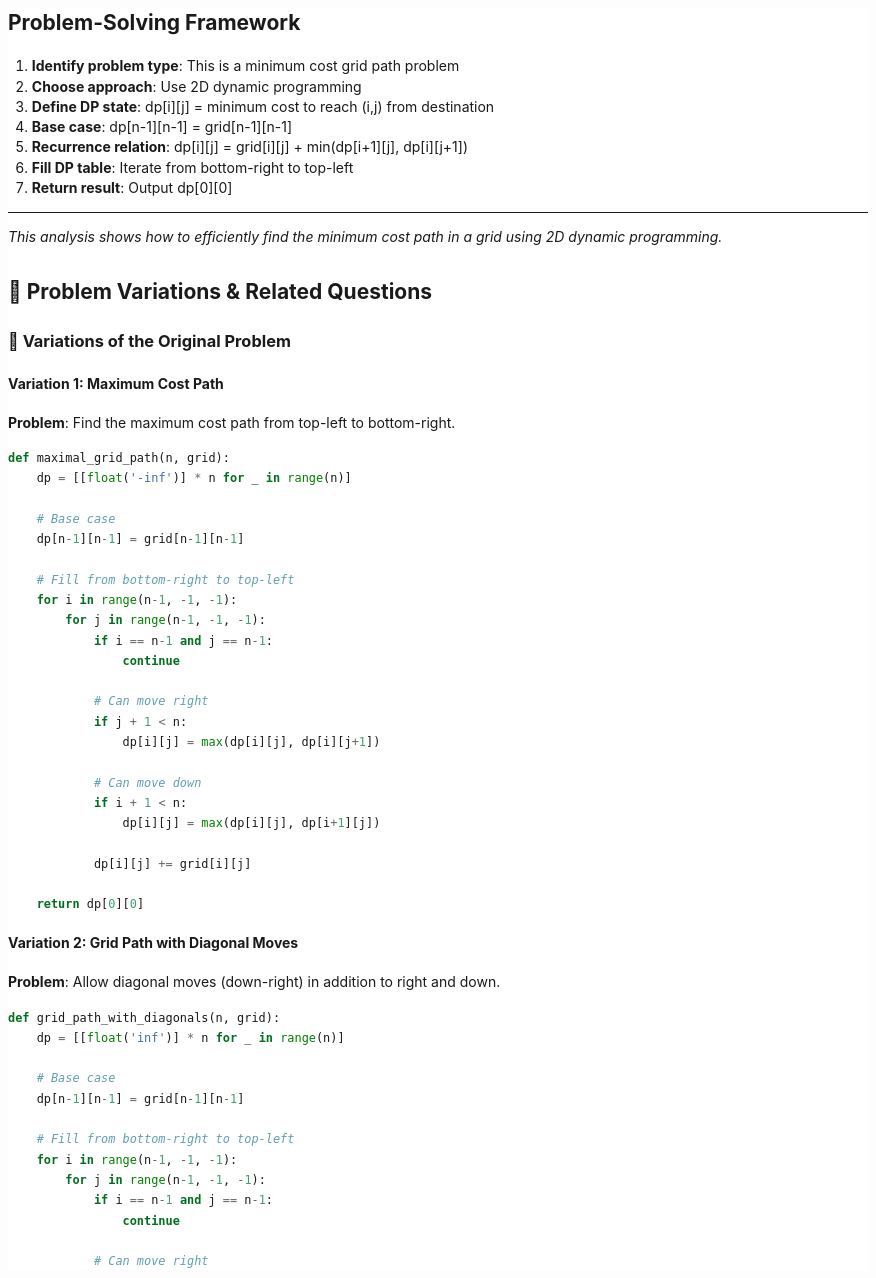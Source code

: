 ## Problem-Solving Framework

1. **Identify problem type**: This is a minimum cost grid path problem
2. **Choose approach**: Use 2D dynamic programming
3. **Define DP state**: dp[i][j] = minimum cost to reach (i,j) from destination
4. **Base case**: dp[n-1][n-1] = grid[n-1][n-1]
5. **Recurrence relation**: dp[i][j] = grid[i][j] + min(dp[i+1][j], dp[i][j+1])
6. **Fill DP table**: Iterate from bottom-right to top-left
7. **Return result**: Output dp[0][0]

---

*This analysis shows how to efficiently find the minimum cost path in a grid using 2D dynamic programming.* 

## 🎯 Problem Variations & Related Questions

### 🔄 **Variations of the Original Problem**

#### **Variation 1: Maximum Cost Path**
**Problem**: Find the maximum cost path from top-left to bottom-right.
```python
def maximal_grid_path(n, grid):
    dp = [[float('-inf')] * n for _ in range(n)]
    
    # Base case
    dp[n-1][n-1] = grid[n-1][n-1]
    
    # Fill from bottom-right to top-left
    for i in range(n-1, -1, -1):
        for j in range(n-1, -1, -1):
            if i == n-1 and j == n-1:
                continue
            
            # Can move right
            if j + 1 < n:
                dp[i][j] = max(dp[i][j], dp[i][j+1])
            
            # Can move down
            if i + 1 < n:
                dp[i][j] = max(dp[i][j], dp[i+1][j])
            
            dp[i][j] += grid[i][j]
    
    return dp[0][0]
```

#### **Variation 2: Grid Path with Diagonal Moves**
**Problem**: Allow diagonal moves (down-right) in addition to right and down.
```python
def grid_path_with_diagonals(n, grid):
    dp = [[float('inf')] * n for _ in range(n)]
    
    # Base case
    dp[n-1][n-1] = grid[n-1][n-1]
    
    # Fill from bottom-right to top-left
    for i in range(n-1, -1, -1):
        for j in range(n-1, -1, -1):
            if i == n-1 and j == n-1:
                continue
            
            # Can move right
```